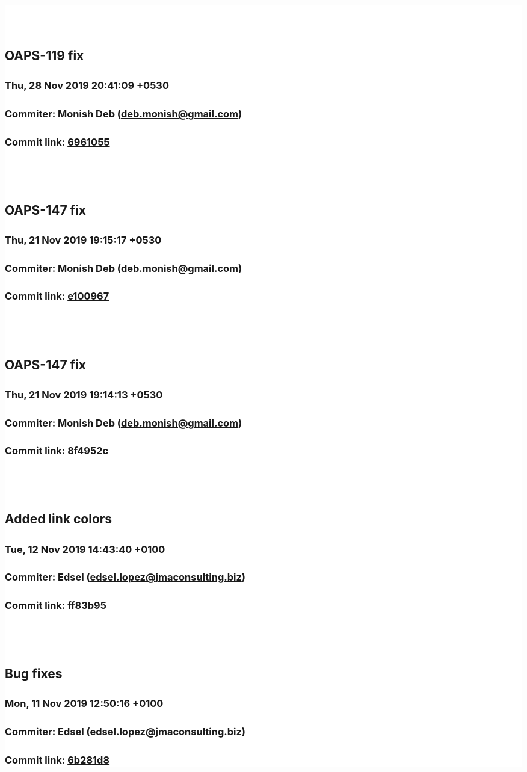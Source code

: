 

<br><br>
 ## OAPS-119 fix<br>
 ### Thu, 28 Nov 2019 20:41:09 +0530<br>
 ### Commiter: Monish Deb (deb.monish@gmail.com)<br>
 ### Commit link: [6961055](https://github.com/JMAConsulting/biz.jmaconsulting.oapproviderlistapp/commit/6961055a761d1e07af0ff993e181924e242696e0) 



<br><br>
 ## OAPS-147 fix<br>
 ### Thu, 21 Nov 2019 19:15:17 +0530<br>
 ### Commiter: Monish Deb (deb.monish@gmail.com)<br>
 ### Commit link: [e100967](https://github.com/JMAConsulting/biz.jmaconsulting.oapproviderlistapp/commit/e100967ef25b75616b904fbc01396f74baf3e567) 



<br><br>
 ## OAPS-147 fix<br>
 ### Thu, 21 Nov 2019 19:14:13 +0530<br>
 ### Commiter: Monish Deb (deb.monish@gmail.com)<br>
 ### Commit link: [8f4952c](https://github.com/JMAConsulting/biz.jmaconsulting.oapproviderlistapp/commit/8f4952c6442071f7928b9a95a5a20b9945dfe397) 



<br><br>
 ## Added link colors<br>
 ### Tue, 12 Nov 2019 14:43:40 +0100<br>
 ### Commiter: Edsel (edsel.lopez@jmaconsulting.biz)<br>
 ### Commit link: [ff83b95](https://github.com/JMAConsulting/biz.jmaconsulting.oapproviderlistapp/commit/ff83b953520df4bd2a6a64c9f377e1a47bc1a23e) 



<br><br>
 ## Bug fixes<br>
 ### Mon, 11 Nov 2019 12:50:16 +0100<br>
 ### Commiter: Edsel (edsel.lopez@jmaconsulting.biz)<br>
 ### Commit link: [6b281d8](https://github.com/JMAConsulting/biz.jmaconsulting.oapproviderlistapp/commit/6b281d8207a1b962ca8c26fcc2f07c682cbab0cb) 
